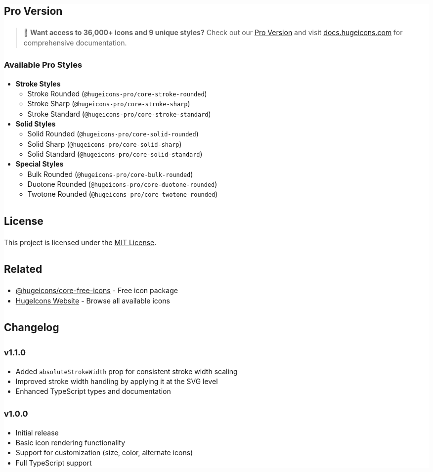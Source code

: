 ## Pro Version

> 🌟 **Want access to 36,000+ icons and 9 unique styles?** 
> Check out our [Pro Version](https://hugeicons.com/pricing) and visit [docs.hugeicons.com](https://docs.hugeicons.com) for comprehensive documentation.

### Available Pro Styles
- **Stroke Styles**
  - Stroke Rounded (`@hugeicons-pro/core-stroke-rounded`)
  - Stroke Sharp (`@hugeicons-pro/core-stroke-sharp`)
  - Stroke Standard (`@hugeicons-pro/core-stroke-standard`)
- **Solid Styles**
  - Solid Rounded (`@hugeicons-pro/core-solid-rounded`)
  - Solid Sharp (`@hugeicons-pro/core-solid-sharp`)
  - Solid Standard (`@hugeicons-pro/core-solid-standard`)
- **Special Styles**
  - Bulk Rounded (`@hugeicons-pro/core-bulk-rounded`)
  - Duotone Rounded (`@hugeicons-pro/core-duotone-rounded`)
  - Twotone Rounded (`@hugeicons-pro/core-twotone-rounded`)

## License

This project is licensed under the [MIT License](LICENSE.md).

## Related

- [@hugeicons/core-free-icons](https://www.npmjs.com/package/@hugeicons/core-free-icons) - Free icon package
- [HugeIcons Website](https://hugeicons.com) - Browse all available icons 

## Changelog

### v1.1.0
- Added `absoluteStrokeWidth` prop for consistent stroke width scaling
- Improved stroke width handling by applying it at the SVG level
- Enhanced TypeScript types and documentation

### v1.0.0
- Initial release
- Basic icon rendering functionality
- Support for customization (size, color, alternate icons)
- Full TypeScript support 